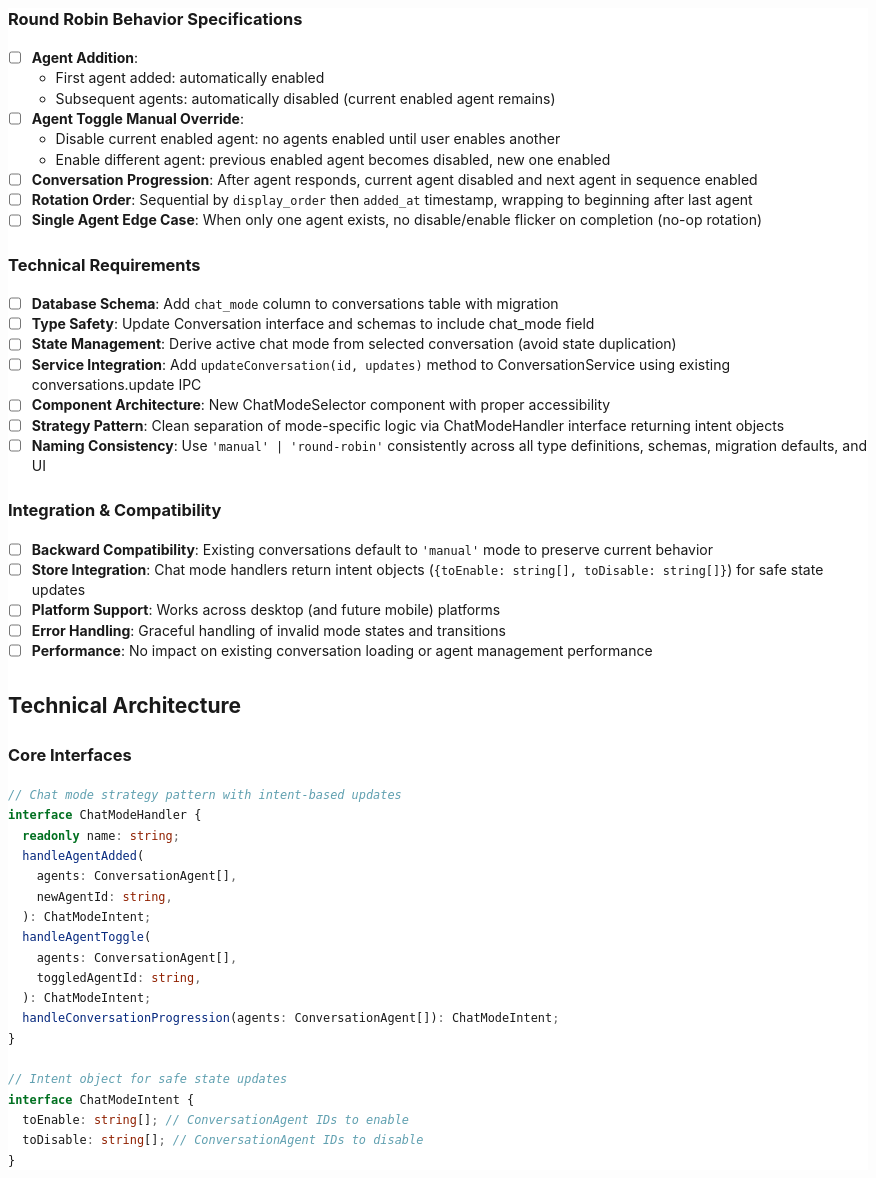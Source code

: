 ### Round Robin Behavior Specifications

- [ ] **Agent Addition**:
  - First agent added: automatically enabled
  - Subsequent agents: automatically disabled (current enabled agent remains)
- [ ] **Agent Toggle Manual Override**:
  - Disable current enabled agent: no agents enabled until user enables another
  - Enable different agent: previous enabled agent becomes disabled, new one enabled
- [ ] **Conversation Progression**: After agent responds, current agent disabled and next agent in sequence enabled
- [ ] **Rotation Order**: Sequential by `display_order` then `added_at` timestamp, wrapping to beginning after last agent
- [ ] **Single Agent Edge Case**: When only one agent exists, no disable/enable flicker on completion (no-op rotation)

### Technical Requirements

- [ ] **Database Schema**: Add `chat_mode` column to conversations table with migration
- [ ] **Type Safety**: Update Conversation interface and schemas to include chat_mode field
- [ ] **State Management**: Derive active chat mode from selected conversation (avoid state duplication)
- [ ] **Service Integration**: Add `updateConversation(id, updates)` method to ConversationService using existing conversations.update IPC
- [ ] **Component Architecture**: New ChatModeSelector component with proper accessibility
- [ ] **Strategy Pattern**: Clean separation of mode-specific logic via ChatModeHandler interface returning intent objects
- [ ] **Naming Consistency**: Use `'manual' | 'round-robin'` consistently across all type definitions, schemas, migration defaults, and UI

### Integration & Compatibility

- [ ] **Backward Compatibility**: Existing conversations default to `'manual'` mode to preserve current behavior
- [ ] **Store Integration**: Chat mode handlers return intent objects (`{toEnable: string[], toDisable: string[]}`) for safe state updates
- [ ] **Platform Support**: Works across desktop (and future mobile) platforms
- [ ] **Error Handling**: Graceful handling of invalid mode states and transitions
- [ ] **Performance**: No impact on existing conversation loading or agent management performance

## Technical Architecture

### Core Interfaces

```typescript
// Chat mode strategy pattern with intent-based updates
interface ChatModeHandler {
  readonly name: string;
  handleAgentAdded(
    agents: ConversationAgent[],
    newAgentId: string,
  ): ChatModeIntent;
  handleAgentToggle(
    agents: ConversationAgent[],
    toggledAgentId: string,
  ): ChatModeIntent;
  handleConversationProgression(agents: ConversationAgent[]): ChatModeIntent;
}

// Intent object for safe state updates
interface ChatModeIntent {
  toEnable: string[]; // ConversationAgent IDs to enable
  toDisable: string[]; // ConversationAgent IDs to disable
}
```
